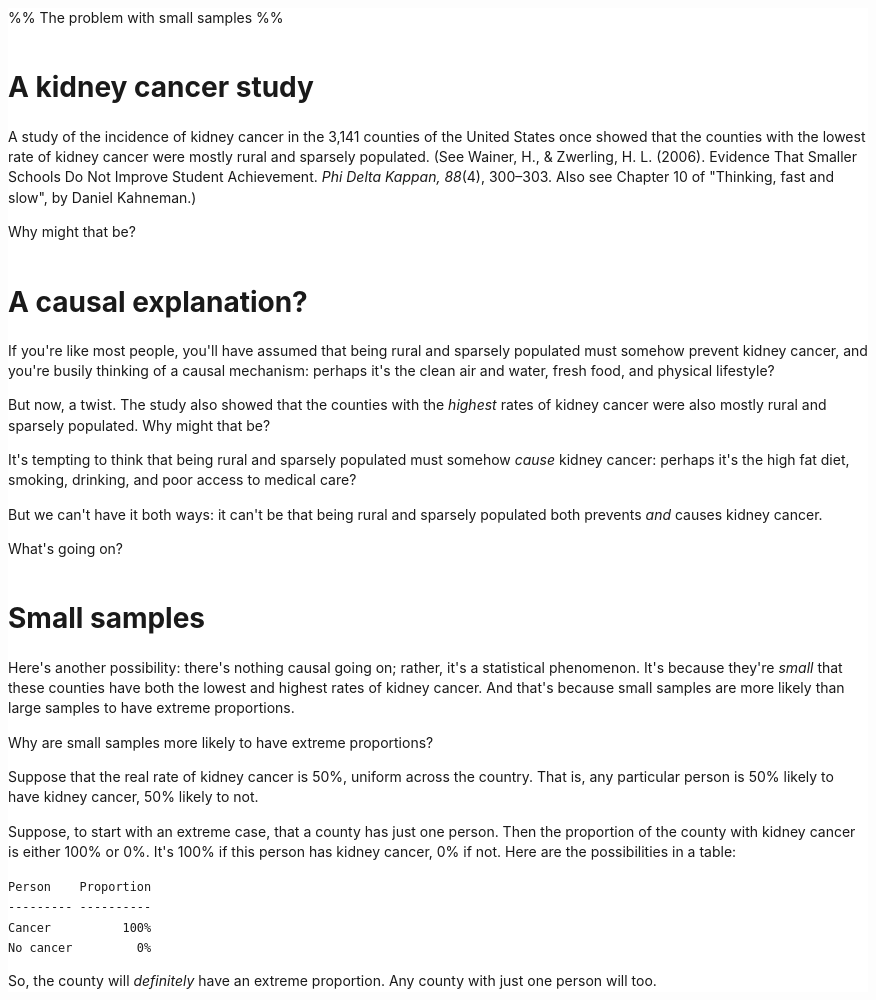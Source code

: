 %% The problem with small samples %%

# A kidney cancer study

A study of the incidence of kidney cancer in the 3,141 counties of the United States once showed that the counties with the lowest rate of kidney cancer were mostly rural and sparsely populated. (See Wainer, H., & Zwerling, H. L. (2006). Evidence That Smaller Schools Do Not Improve Student Achievement. *Phi Delta Kappan, 88*(4), 300–303. Also see Chapter 10 of "Thinking, fast and slow", by Daniel Kahneman.)

Why might that be?

# A causal explanation?

If you're like most people, you'll have assumed that being rural and sparsely populated must somehow prevent kidney cancer, and you're busily thinking of a causal mechanism: perhaps it's the clean air and water, fresh food, and physical lifestyle?

But now, a twist. The study also showed that the counties with the *highest* rates of kidney cancer were also mostly rural and sparsely populated. Why might that be?

It's tempting to think that being rural and sparsely populated must somehow *cause* kidney cancer: perhaps it's the high fat diet, smoking, drinking, and poor access to medical care?

But we can't have it both ways: it can't be that being rural and sparsely populated both prevents *and* causes kidney cancer.

What's going on?

# Small samples

Here's another possibility: there's nothing causal going on; rather, it's a statistical phenomenon. It's because they're *small* that these counties have both the lowest and highest rates of kidney cancer. And that's because small samples are more likely than large samples to have extreme proportions.

Why are small samples more likely to have extreme proportions? 

Suppose that the real rate of kidney cancer is 50%, uniform across the country. That is, any particular person is 50% likely to have kidney cancer, 50% likely to not.

Suppose, to start with an extreme case, that a county has just one person. Then the proportion of the county with kidney cancer is either 100% or 0%. It's 100% if this person has kidney cancer, 0% if not. Here are the possibilities in a table:

```
Person    Proportion
--------- ----------
Cancer          100%
No cancer         0%
```

So, the county will *definitely* have an extreme proportion. Any county with just one person will too. 
